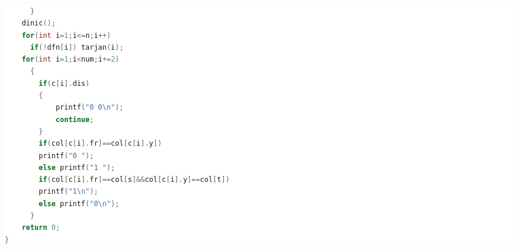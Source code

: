 ```cpp
      }
    dinic();
    for(int i=1;i<=n;i++)
      if(!dfn[i]) tarjan(i);
    for(int i=1;i<num;i+=2)
      {
        if(c[i].dis)
      	{
      		printf("0 0\n");
      		continue;
        }
      	if(col[c[i].fr]==col[c[i].y])
      	printf("0 ");
      	else printf("1 ");
      	if(col[c[i].fr]==col[s]&&col[c[i].y]==col[t])
      	printf("1\n");
      	else printf("0\n");
      }
    return 0;
}
```

